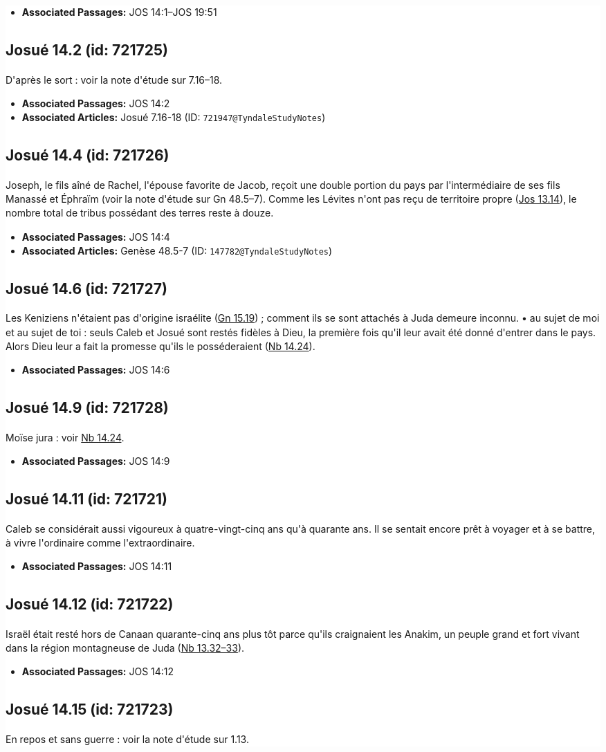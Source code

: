 * **Associated Passages:** JOS 14:1–JOS 19:51

## Josué 14.2 (id: 721725)

D'après le sort : voir la note d'étude sur 7\.16–18.

* **Associated Passages:** JOS 14:2
* **Associated Articles:** Josué 7.16-18 (ID: `721947@TyndaleStudyNotes`)

## Josué 14.4 (id: 721726)

Joseph, le fils aîné de Rachel, l'épouse favorite de Jacob, reçoit une double portion du pays par l'intermédiaire de ses fils Manassé et Éphraïm (voir la note d'étude sur Gn 48\.5–7). Comme les Lévites n'ont pas reçu de territoire propre ([Jos 13\.14](https://ref.ly/Josh13:14)), le nombre total de tribus possédant des terres reste à douze.

* **Associated Passages:** JOS 14:4
* **Associated Articles:** Genèse 48.5-7 (ID: `147782@TyndaleStudyNotes`)

## Josué 14.6 (id: 721727)

Les Keniziens n'étaient pas d'origine israélite ([Gn 15\.19](https://ref.ly/Gen15:19)) ; comment ils se sont attachés à Juda demeure inconnu. • au sujet de moi et au sujet de toi : seuls Caleb et Josué sont restés fidèles à Dieu, la première fois qu'il leur avait été donné d'entrer dans le pays. Alors Dieu leur a fait la promesse qu'ils le posséderaient ([Nb 14\.24](https://ref.ly/Num14:24)).

* **Associated Passages:** JOS 14:6

## Josué 14.9 (id: 721728)

Moïse jura : voir [Nb 14\.24](https://ref.ly/Num14:24).

* **Associated Passages:** JOS 14:9

## Josué 14.11 (id: 721721)

Caleb se considérait aussi vigoureux à quatre\-vingt\-cinq ans qu'à quarante ans. Il se sentait encore prêt à voyager et à se battre, à vivre l'ordinaire comme l'extraordinaire.

* **Associated Passages:** JOS 14:11

## Josué 14.12 (id: 721722)

Israël était resté hors de Canaan quarante\-cinq ans plus tôt parce qu'ils craignaient les Anakim, un peuple grand et fort vivant dans la région montagneuse de Juda ([Nb 13\.32–33](https://ref.ly/Num13:32-Num13:33)).

* **Associated Passages:** JOS 14:12

## Josué 14.15 (id: 721723)

En repos et sans guerre : voir la note d'étude sur 1\.13.
